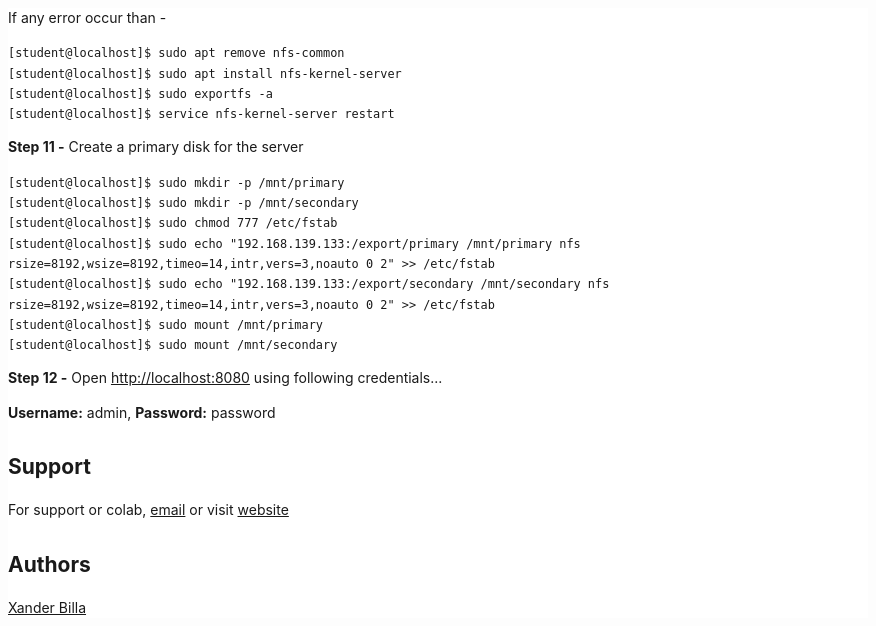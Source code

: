 If any error occur than - 
```plaintext
[student@localhost]$ sudo apt remove nfs-common
[student@localhost]$ sudo apt install nfs-kernel-server
[student@localhost]$ sudo exportfs -a
[student@localhost]$ service nfs-kernel-server restart
```
**Step 11 -** Create a primary disk for the server

```plaintext
[student@localhost]$ sudo mkdir -p /mnt/primary
[student@localhost]$ sudo mkdir -p /mnt/secondary
[student@localhost]$ sudo chmod 777 /etc/fstab
[student@localhost]$ sudo echo "192.168.139.133:/export/primary /mnt/primary nfs
rsize=8192,wsize=8192,timeo=14,intr,vers=3,noauto 0 2" >> /etc/fstab
[student@localhost]$ sudo echo "192.168.139.133:/export/secondary /mnt/secondary nfs
rsize=8192,wsize=8192,timeo=14,intr,vers=3,noauto 0 2" >> /etc/fstab
[student@localhost]$ sudo mount /mnt/primary
[student@localhost]$ sudo mount /mnt/secondary
```

**Step 12 -** Open [http://localhost:8080](http://localhost:8080) using following credentials...

**Username:** admin, **Password:** password

## Support

For support or colab, [email](mailto:dev.xanderbilla@gmail.com) or visit [website](https://xanderbilla.com)

## Authors

[Xander Billa](https://xanderbilla.com)
